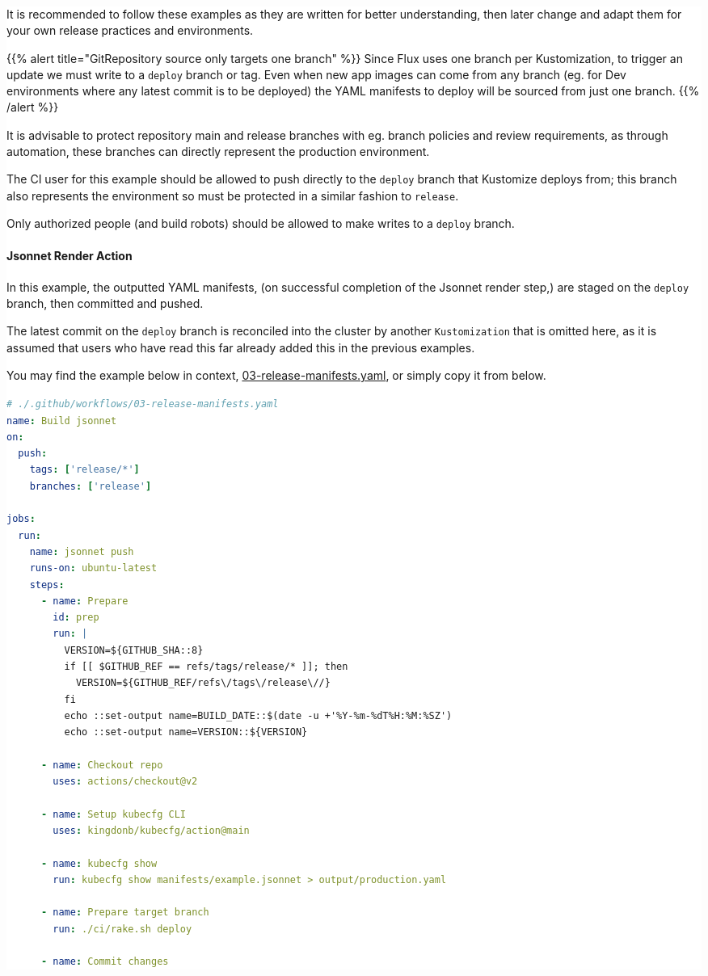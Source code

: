 It is recommended to follow these examples as they are written for better understanding, then later change and adapt them for your own release practices and environments.

{{% alert title="GitRepository source only targets one branch" %}}
Since Flux uses one branch per Kustomization, to trigger an update we must write to a `deploy` branch or tag. Even when new app images can come from any branch (eg. for Dev environments where any latest commit is to be deployed) the YAML manifests to deploy will be sourced from just one branch.
{{% /alert %}}

It is advisable to protect repository main and release branches with eg. branch policies and review requirements, as through automation, these branches can directly represent the production environment.

The CI user for this example should be allowed to push directly to the `deploy` branch that Kustomize deploys from; this branch also represents the environment so must be protected in a similar fashion to `release`.

Only authorized people (and build robots) should be allowed to make writes to a `deploy` branch.

#### Jsonnet Render Action

In this example, the outputted YAML manifests, (on successful completion of the Jsonnet render step,) are staged on the `deploy` branch, then committed and pushed.

The latest commit on the `deploy` branch is reconciled into the cluster by another `Kustomization` that is omitted here, as it is assumed that users who have read this far already added this in the previous examples.

You may find the example below in context, [03-release-manifests.yaml], or simply copy it from below.

```yaml
# ./.github/workflows/03-release-manifests.yaml
name: Build jsonnet
on:
  push:
    tags: ['release/*']
    branches: ['release']

jobs:
  run:
    name: jsonnet push
    runs-on: ubuntu-latest
    steps:
      - name: Prepare
        id: prep
        run: |
          VERSION=${GITHUB_SHA::8}
          if [[ $GITHUB_REF == refs/tags/release/* ]]; then
            VERSION=${GITHUB_REF/refs\/tags\/release\//}
          fi
          echo ::set-output name=BUILD_DATE::$(date -u +'%Y-%m-%dT%H:%M:%SZ')
          echo ::set-output name=VERSION::${VERSION}

      - name: Checkout repo
        uses: actions/checkout@v2

      - name: Setup kubecfg CLI
        uses: kingdonb/kubecfg/action@main

      - name: kubecfg show
        run: kubecfg show manifests/example.jsonnet > output/production.yaml

      - name: Prepare target branch
        run: ./ci/rake.sh deploy

      - name: Commit changes
```

  [ns + '_flux_kustomization']: {
  [ns + '_tenant']: {
[flux2/discussions/802]: https://github.com/fluxcd/flux2/discussions/802
[flux2/issues/543]: https://github.com/fluxcd/flux2/issues/543
[image update guide]: /docs/guides/image-update/
[any old app]: https://github.com/kingdonb/any_old_app
[Flux bootstrap guide]: /docs/get-started/
[String Substitution with sed -i]: #string-substitution-with-sed-i
[Docker Build and Tag with Version]: #docker-build-and-tag-with-version
[Jsonnet for YAML Document Rehydration]: #jsonnet-for-yaml-document-rehydration
[Commit Across Repositories Workflow]: #commit-across-repositories-workflow
[01-manifest-generate.yaml]: https://github.com/kingdonb/any_old_app/blob/main/.github/workflows/01-manifest-generate.yaml
[some guidance has changed since Flux v1]: https://github.com/fluxcd/flux2/discussions/802#discussioncomment-320189
[Sortable image tags]: /guides/sortable-image-tags/
[Okteto's Getting Started Guides]: https://github.com/okteto/go-getting-started/blob/master/k8s.yml
[Build and push Docker images]: https://github.com/marketplace/actions/build-and-push-docker-images
[Prepare step]: https://github.com/fluxcd/kustomize-controller/blob/5da1fc043db4a1dc9fd3cf824adc8841b56c2fcd/.github/workflows/release.yml#L17-L25
[02-docker-build.yaml]: https://github.com/kingdonb/any_old_app/blob/main/.github/workflows/02-docker-build.yaml
[Docker Login Action]: https://github.com/marketplace/actions/docker-login
[03-release-manifests.yaml]: https://github.com/kingdonb/any_old_app/blob/main/.github/workflows/03-release-manifests.yaml
[actions/jsonnet-render]: https://github.com/marketplace/actions/jsonnet-render
[letsbuilders/tanka-action]: https://github.com/letsbuilders/tanka-action
[Add & Commit]: https://github.com/marketplace/actions/add-commit
[External Variables]: https://jsonnet.org/ref/stdlib.html#ext_vars
[example 10.1 library]: https://github.com/kingdonb/any_old_app/blob/release/0.10.1/manifests/example.libsonnet
[any-old-app-deploy-kustomization.yaml]: https://github.com/kingdonb/csh-flux/commit/7c3f1e62e2a87a2157bc9a22db4f913cc30dc12e#diff-f6ebc9688433418f0724f3545c96c301f029fd5a15847b824eab04545e057e84
[Tanka - Using Jsonnet tutorial]: https://tanka.dev/tutorial/jsonnet
[Tanka - Parameterizing]: https://tanka.dev/tutorial/parameters
[example 10.2 library excerpt]: https://github.com/kingdonb/any_old_app/blob/release/0.10.2/manifests/example.libsonnet#L47-L63
[example 10.2 jsonnet]: https://github.com/kingdonb/any_old_app/blob/release/0.10.2/manifests/example.jsonnet
[examples 0.10.2-all]: https://github.com/kingdonb/any_old_app/releases?after=0.10.2-alpha5
[example 10.2 configmap]: https://github.com/kingdonb/any_old_app/blob/release/0.10.2/manifests/examples/configMap.yaml
[anguslees/kustomize-libsonnet]: https://github.com/anguslees/kustomize-libsonnet
[kubecfg yaml parser]: https://github.com/bitnami/kubecfg/blob/master/lib/kubecfg.libsonnet#L25
[bitnami-labs/kube-libsonnet]: https://github.com/bitnami-labs/kube-libsonnet
[example 10.3 jsonnet]: https://github.com/kingdonb/any_old_app/blob/release/0.10.3/manifests/example.jsonnet
[Manual Gating]: https://docs.flagger.app/usage/webhooks#manual-gating
[flux create tenant]: /cmd/flux_create_tenant
[Flux 2 Multi-Tenancy Guide]: https://github.com/fluxcd/flux2-multi-tenancy
[Mozilla SOPS]: /guides/mozilla-sops/
[example 10.4 jsonnet]: https://github.com/kingdonb/any_old_app/blob/release/0.10.4/manifests/example.jsonnet
[anguslees example jsonnet]: https://github.com/anguslees/kustomize-libsonnet/blob/master/example.jsonnet
[Kubernetes docs on Using Service Accounts]: https://kubernetes.io/docs/tasks/configure-pod-container/configure-service-account/#use-multiple-service-accounts
[sops/issues/315]: https://github.com/mozilla/sops/issues/315
[using various cloud providers]: /guides/mozilla-sops/#using-various-cloud-providers
[Decrypt SOPS Secrets]: https://github.com/marketplace/actions/decrypt-sops-secrets
[Sops Binary Installer]: https://github.com/marketplace/actions/sops-binary-installer
[04-update-fleet-infra.yaml]: https://github.com/kingdonb/any_old_app/blob/main/.github/workflows/04-update-fleet-infra.yaml
[Push directory to another repository]: https://github.com/marketplace/actions/push-directory-to-another-repository
[Flux v2 image automation]: /docs/guides/image-update/
[Image Automation Controllers]: /docs/components/image/
[Example of a build process with timestamp tagging]: /docs/guides/sortable-image-tags/#example-of-a-build-process-with-timestamp-tagging
[Sortable image tags to use with automation]: /docs/guides/sortable-image-tags/#formats-and-alternatives